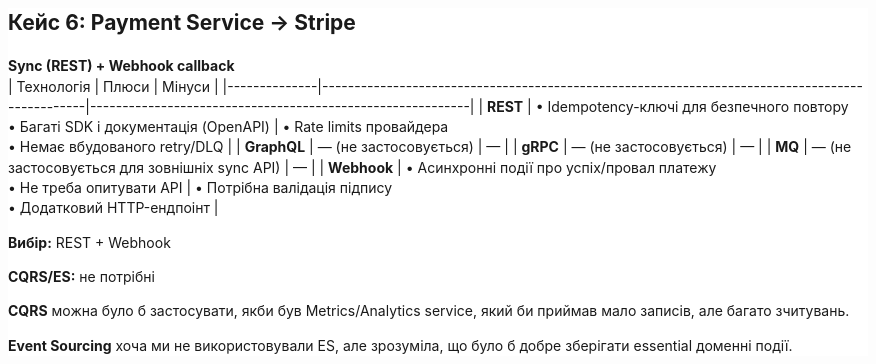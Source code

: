 ## Кейс 6: Payment Service → Stripe  
**Sync (REST) + Webhook callback**  
| Технологія   | Плюси                                                                                          | Мінуси                                                    |
|--------------|------------------------------------------------------------------------------------------------|-----------------------------------------------------------|
| **REST**     | • Idempotency-ключі для безпечного повтору<br>• Багаті SDK і документація (OpenAPI)             | • Rate limits провайдера<br>• Немає вбудованого retry/DLQ     |
| **GraphQL**  | — (не застосовується)                                                                           | —                                                         |
| **gRPC**     | — (не застосовується)                                                                           | —                                                         |
| **MQ**       | — (не застосовується для зовнішніх sync API)                                                    | —                                                         |
| **Webhook**  | • Асинхронні події про успіх/провал платежу<br>• Не треба опитувати API                        | • Потрібна валідація підпису<br>• Додатковий HTTP-ендпоінт  |

**Вибір:** REST + Webhook  

**CQRS/ES:** не потрібні

**CQRS** можна було б застосувати, якби був Metrics/Analytics service, який би приймав мало записів, але багато зчитувань.


**Event Sourcing** хоча ми не використовували ES, але зрозуміла, що було б добре зберігати essential доменні події.









